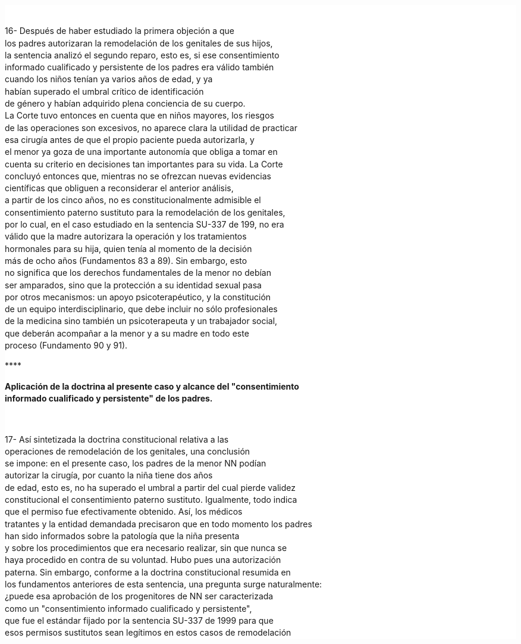

&nbsp;

  
  


16- Despu&eacute;s de haber estudiado la primera objeci&oacute;n a que  
los padres autorizaran la remodelaci&oacute;n de los genitales de sus hijos,  
la sentencia analiz&oacute; el segundo reparo, esto es, si ese consentimiento  
informado cualificado y persistente de los padres era v&aacute;lido tambi&eacute;n  
cuando los ni&ntilde;os ten&iacute;an ya varios a&ntilde;os de edad, y ya  
hab&iacute;an superado el umbral cr&iacute;tico de identificaci&oacute;n  
de g&eacute;nero y hab&iacute;an adquirido plena conciencia de su cuerpo.  
La Corte tuvo entonces en cuenta que en ni&ntilde;os mayores, los riesgos  
de las operaciones son excesivos, no aparece clara la utilidad de practicar  
esa cirug&iacute;a antes de que el propio paciente pueda autorizarla, y  
el menor ya goza de una importante autonom&iacute;a que obliga a tomar en  
cuenta su criterio en decisiones tan importantes para su vida. La Corte  
concluy&oacute; entonces que, mientras no se ofrezcan nuevas evidencias  
cient&iacute;ficas que obliguen a reconsiderar el anterior an&aacute;lisis,  
a partir de los cinco a&ntilde;os, no es constitucionalmente admisible el  
consentimiento paterno sustituto para la remodelaci&oacute;n de los genitales,  
por lo cual, en el caso estudiado en la sentencia SU-337 de 199, no era  
v&aacute;lido que la madre autorizara la operaci&oacute;n y los tratamientos  
hormonales para su hija, quien ten&iacute;a al momento de la decisi&oacute;n  
m&aacute;s de ocho a&ntilde;os (Fundamentos 83 a 89). Sin embargo, esto  
no significa que los derechos fundamentales de la menor no deb&iacute;an  
ser amparados, sino que la protecci&oacute;n a su identidad sexual pasa  
por otros mecanismos: un apoyo psicoterap&eacute;utico, y la constituci&oacute;n  
de un equipo interdisciplinario, que debe incluir no s&oacute;lo profesionales  
de la medicina sino tambi&eacute;n un psicoterapeuta y un trabajador social,  
que deber&aacute;n acompa&ntilde;ar a la menor y a su madre en todo este  
proceso (Fundamento 90 y 91).

  
  


****&nbsp;

  
  


**Aplicaci&oacute;n de la doctrina al presente caso y alcance del "consentimiento  
informado cualificado y persistente" de los padres.**

  
  


&nbsp;

  
  


17- As&iacute; sintetizada la doctrina constitucional relativa a las  
operaciones de remodelaci&oacute;n de los genitales, una conclusi&oacute;n  
se impone: en el presente caso, los padres de la menor NN pod&iacute;an  
autorizar la cirug&iacute;a, por cuanto la ni&ntilde;a tiene dos a&ntilde;os  
de edad, esto es, no ha superado el umbral a partir del cual pierde validez  
constitucional el consentimiento paterno sustituto. Igualmente, todo indica  
que el permiso fue efectivamente obtenido. As&iacute;, los m&eacute;dicos  
tratantes y la entidad demandada precisaron que en todo momento los padres  
han sido informados sobre la patolog&iacute;a que la ni&ntilde;a presenta  
y sobre los procedimientos que era necesario realizar, sin que nunca se  
haya procedido en contra de su voluntad. Hubo pues una autorizaci&oacute;n  
paterna. Sin embargo, conforme a la doctrina constitucional resumida en  
los fundamentos anteriores de esta sentencia, una pregunta surge naturalmente:  
&iquest;puede esa aprobaci&oacute;n de los progenitores de NN ser caracterizada  
como un "consentimiento informado cualificado y persistente",  
que fue el est&aacute;ndar fijado por la sentencia SU-337 de 1999 para que  
esos permisos sustitutos sean leg&iacute;timos en estos casos de remodelaci&oacute;n  